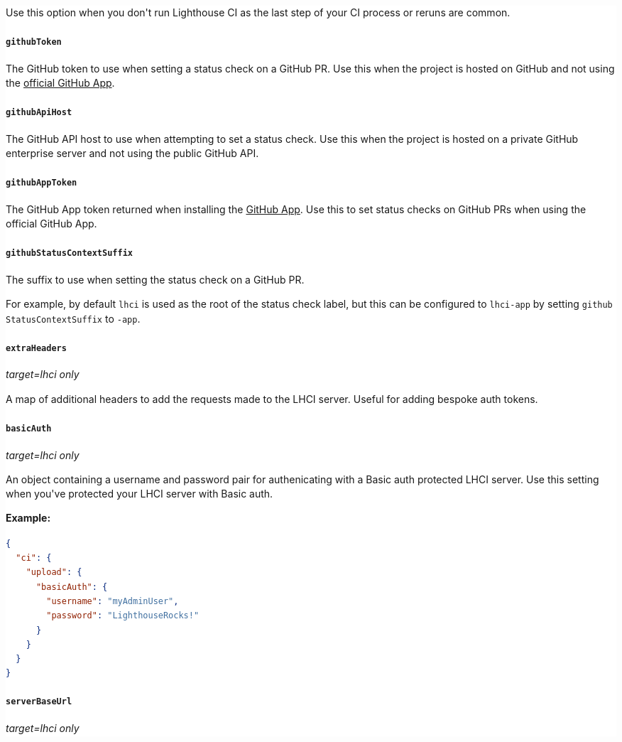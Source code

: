 Use this option when you don't run Lighthouse CI as the last step of your CI process or reruns are common.

#### `githubToken`

The GitHub token to use when setting a status check on a GitHub PR. Use this when the project is hosted on GitHub and not using the [official GitHub App](https://github.com/apps/lighthouse-ci).

#### `githubApiHost`

The GitHub API host to use when attempting to set a status check. Use this when the project is hosted on a private GitHub enterprise server and not using the public GitHub API.

#### `githubAppToken`

The GitHub App token returned when installing the [GitHub App](https://github.com/apps/lighthouse-ci). Use this to set status checks on GitHub PRs when using the official GitHub App.

#### `githubStatusContextSuffix`

The suffix to use when setting the status check on a GitHub PR.

For example, by default `lhci` is used as the root of the status check label, but this can be configured to `lhci-app` by setting `githubStatusContextSuffix` to `-app`.

#### `extraHeaders`

_target=lhci only_

A map of additional headers to add the requests made to the LHCI server. Useful for adding bespoke auth tokens.

#### `basicAuth`

_target=lhci only_

An object containing a username and password pair for authenicating with a Basic auth protected LHCI server. Use this setting when you've protected your LHCI server with Basic auth.

**Example:**

```json
{
  "ci": {
    "upload": {
      "basicAuth": {
        "username": "myAdminUser",
        "password": "LighthouseRocks!"
      }
    }
  }
}
```

#### `serverBaseUrl`

_target=lhci only_
